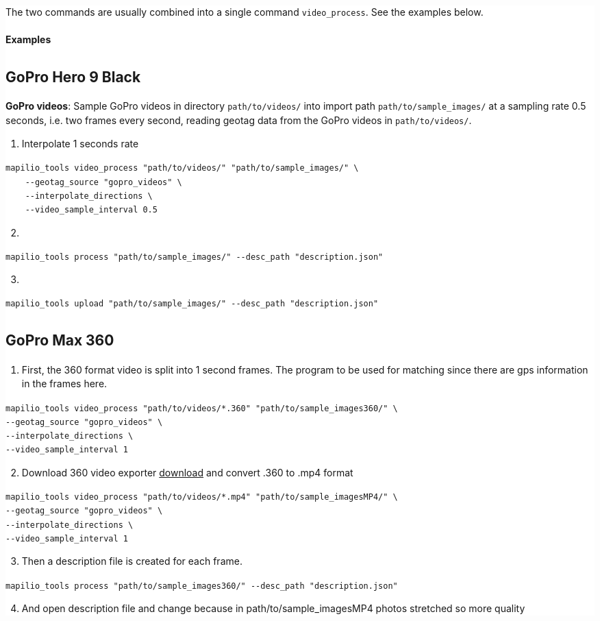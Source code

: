 The two commands are usually combined into a single command `video_process`. See the examples below.

#### Examples

## GoPro Hero 9 Black


**GoPro videos**: Sample GoPro videos in directory `path/to/videos/` into import path `path/to/sample_images/` at a
sampling rate 0.5 seconds, i.e. two frames every second, reading geotag data from the GoPro videos in `path/to/videos/`.

1. Interpolate 1 seconds rate 
```shell
mapilio_tools video_process "path/to/videos/" "path/to/sample_images/" \
    --geotag_source "gopro_videos" \
    --interpolate_directions \
    --video_sample_interval 0.5
```

2. 
```shell
mapilio_tools process "path/to/sample_images/" --desc_path "description.json"
```

3.
```shell
mapilio_tools upload "path/to/sample_images/" --desc_path "description.json"
```

## GoPro Max 360

1. First, the 360 format video is split into 1 second frames. The program to be used for matching since there are gps information in the frames here.
```shell
mapilio_tools video_process "path/to/videos/*.360" "path/to/sample_images360/" \
--geotag_source "gopro_videos" \
--interpolate_directions \
--video_sample_interval 1
```
2. Download 360 video exporter [download](https://www.filehorse.com/download-gopro-max-exporter/) and convert .360 to .mp4 format

```shell
mapilio_tools video_process "path/to/videos/*.mp4" "path/to/sample_imagesMP4/" \
--geotag_source "gopro_videos" \
--interpolate_directions \
--video_sample_interval 1
```

3. Then a description file is created for each frame.
```shell
mapilio_tools process "path/to/sample_images360/" --desc_path "description.json"
```
4. And open description file and change because in path/to/sample_imagesMP4 photos stretched so more quality
